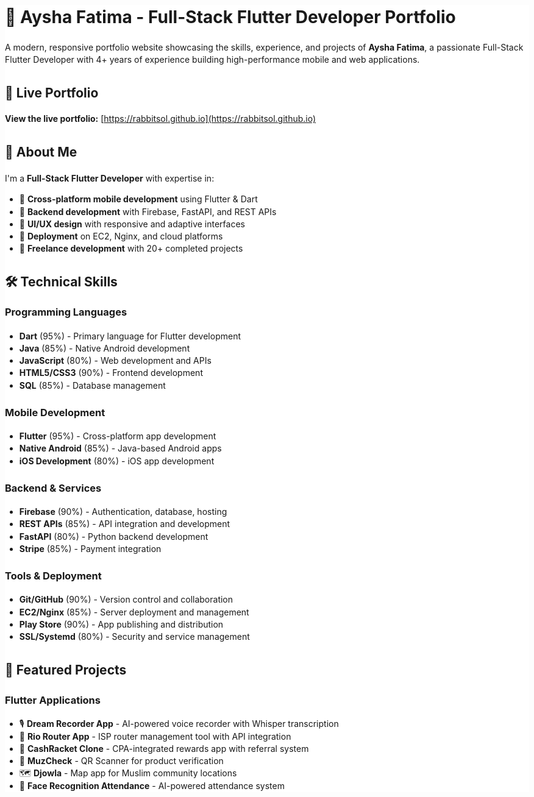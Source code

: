 # 👋 Aysha Fatima - Full-Stack Flutter Developer Portfolio

A modern, responsive portfolio website showcasing the skills, experience, and projects of **Aysha Fatima**, a passionate Full-Stack Flutter Developer with 4+ years of experience building high-performance mobile and web applications.

## 🌟 Live Portfolio

**View the live portfolio:** [https://rabbitsol.github.io](https://rabbitsol.github.io)

## 🚀 About Me

I'm a **Full-Stack Flutter Developer** with expertise in:
- 📱 **Cross-platform mobile development** using Flutter & Dart
- 🔧 **Backend development** with Firebase, FastAPI, and REST APIs
- 🎨 **UI/UX design** with responsive and adaptive interfaces
- 🚀 **Deployment** on EC2, Nginx, and cloud platforms
- 💼 **Freelance development** with 20+ completed projects

## 🛠️ Technical Skills

### **Programming Languages**
- **Dart** (95%) - Primary language for Flutter development
- **Java** (85%) - Native Android development
- **JavaScript** (80%) - Web development and APIs
- **HTML5/CSS3** (90%) - Frontend development
- **SQL** (85%) - Database management

### **Mobile Development**
- **Flutter** (95%) - Cross-platform app development
- **Native Android** (85%) - Java-based Android apps
- **iOS Development** (80%) - iOS app development

### **Backend & Services**
- **Firebase** (90%) - Authentication, database, hosting
- **REST APIs** (85%) - API integration and development
- **FastAPI** (80%) - Python backend development
- **Stripe** (85%) - Payment integration

### **Tools & Deployment**
- **Git/GitHub** (90%) - Version control and collaboration
- **EC2/Nginx** (85%) - Server deployment and management
- **Play Store** (90%) - App publishing and distribution
- **SSL/Systemd** (80%) - Security and service management

## 🎯 Featured Projects

### **Flutter Applications**
- 🎙️ **Dream Recorder App** - AI-powered voice recorder with Whisper transcription
- 🛜 **Rio Router App** - ISP router management tool with API integration
- 🎁 **CashRacket Clone** - CPA-integrated rewards app with referral system
- 📱 **MuzCheck** - QR Scanner for product verification
- 🗺️ **Djowla** - Map app for Muslim community locations
- 👤 **Face Recognition Attendance** - AI-powered attendance system

